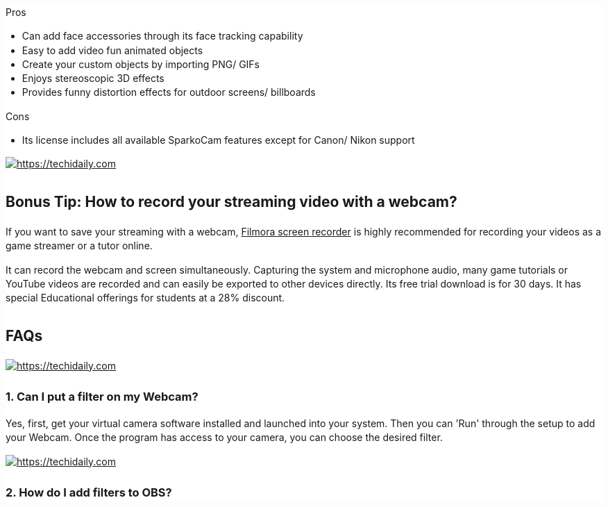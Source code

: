  Pros

* Can add face accessories through its face tracking capability
* Easy to add video fun animated objects
* Create your custom objects by importing PNG/ GIFs
* Enjoys stereoscopic 3D effects
* Provides funny distortion effects for outdoor screens/ billboards

 Cons

* Its license includes all available SparkoCam features except for Canon/ Nikon support


<a href="https://imp.i357552.net/c/5597632/1013424/11832" target="_top" id="1013424">
  <img src="//a.impactradius-go.com/display-ad/11832-1013424" border="0" alt="https://techidaily.com" width="728" height="90"/>
</a>
<img height="0" width="0" src="https://imp.i357552.net/i/5597632/1013424/11832" style="position:absolute;visibility:hidden;" border="0" />

## Bonus Tip: How to record your streaming video with a webcam?

If you want to save your streaming with a webcam, [Filmora screen recorder](https://tools.techidaily.com/wondershare/filmora/download/) is highly recommended for recording your videos as a game streamer or a tutor online.

It can record the webcam and screen simultaneously. Capturing the system and microphone audio, many game tutorials or YouTube videos are recorded and can easily be exported to other devices directly. Its free trial download is for 30 days. It has special Educational offerings for students at a 28% discount.

## FAQs


<a href="https://appsumo.8odi.net/c/5597632/2118326/7443" target="_top" id="2118326">
  <img src="//a.impactradius-go.com/display-ad/7443-2118326" border="0" alt="https://techidaily.com" width="728" height="90"/>
</a>
<img height="0" width="0" src="https://appsumo.8odi.net/i/5597632/2118326/7443" style="position:absolute;visibility:hidden;" border="0" />

### 1\. Can I put a filter on my Webcam?

Yes, first, get your virtual camera software installed and launched into your system. Then you can 'Run' through the setup to add your Webcam. Once the program has access to your camera, you can choose the desired filter.


<a href="https://aligracehair.sjv.io/c/5597632/2012420/19272" target="_top" id="2012420">
  <img src="//a.impactradius-go.com/display-ad/19272-2012420" border="0" alt="https://techidaily.com" width="728" height="90"/>
</a>
<img height="0" width="0" src="https://aligracehair.sjv.io/i/5597632/2012420/19272" style="position:absolute;visibility:hidden;" border="0" />

### 2\. How do I add filters to OBS?
